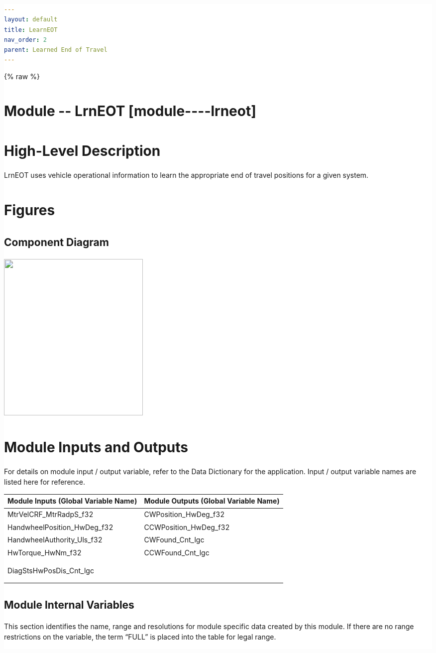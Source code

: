 ```yaml
---
layout: default
title: LearnEOT
nav_order: 2
parent: Learned End of Travel
---
```

{% raw %}
# Module -- LrnEOT [module----lrneot]

# High-Level Description

LrnEOT uses vehicle operational information to learn the appropriate end
of travel positions for a given system.

# Figures

## Component Diagram

<img
src="ElectricPowerSteering_TexasInstruments_HAITEC_LC_website/docs/LrnEOT/doc/mediax/media/image1.png"
style="width:2.90278in;height:3.26875in" />

#  Module Inputs and Outputs

For details on module input / output variable, refer to the Data
Dictionary for the application. Input / output variable names are listed
here for reference.

| Module Inputs (Global Variable Name) | Module Outputs (Global Variable Name) |
|----------------------------------|--------------------------------------|
| MtrVelCRF_MtrRadpS_f32               | CWPosition_HwDeg_f32                  |
| HandwheelPosition_HwDeg_f32          | CCWPosition_HwDeg_f32                 |
| HandwheelAuthority_Uls_f32           | CWFound_Cnt_lgc                       |
| HwTorque_HwNm_f32                    | CCWFound_Cnt_lgc                      |
|                                      |                                       |
|                                      |                                       |
| DiagStsHwPosDis_Cnt_lgc              |                                       |
|                                      |                                       |
|                                      |                                       |

## Module Internal Variables

This section identifies the name, range and resolutions for module
specific data created by this module. If there are no range restrictions
on the variable, the term “FULL” is placed into the table for legal
range.

<table style="width:100%;">
<colgroup>
<col style="width: 31%" />
